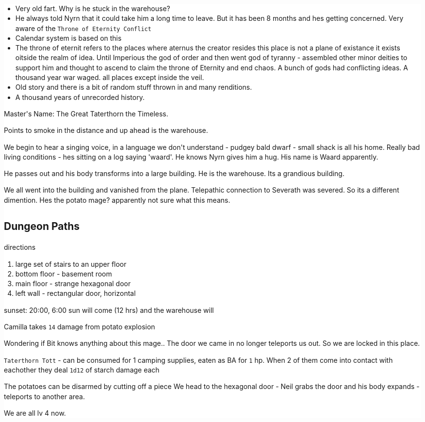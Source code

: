 - Very old fart.
Why is he stuck in the warehouse?
- He always told Nyrn that it could take him a long time to leave. But it has been 8 months and hes getting concerned.
Very aware of the `Throne of Eternity Conflict`
- Calendar system is based on this
- The throne of eternit refers to the places where aternus the creator resides this place is not a plane of existance it exists oitside the realm of idea. Until Imperious the god of order and then went god of tyranny - assembled other minor deities to support him and thought to ascend to claim the throne of Eternity and end chaos. A bunch of gods had conflicting ideas. A thousand year war waged. all places except inside the veil.
- Old story and there is a bit of random stuff thrown in and many renditions.
- A thousand years of unrecorded history.

Master's Name: The Great Taterthorn the Timeless.

Points to smoke in the distance and up ahead is the warehouse.

We begin to hear a singing voice, in a language we don't understand - pudgey bald dwarf - small shack is all his home.
Really bad living conditions - hes sitting on a log saying 'waard'. He knows Nyrn gives him a hug. His name is Waard apparently.

He passes out and his body transforms into a large building. He is the warehouse. Its a grandious building.

We all went into the building and vanished from the plane.
Telepathic connection to Severath was severed. So its a different dimention.
Hes the potato mage? apparently not sure what this means.

## Dungeon Paths

directions

1. large set of stairs to an upper floor
2. bottom floor - basement room
3. main floor - strange hexagonal door
4. left wall - rectangular door, horizontal

sunset: 20:00, 6:00 sun will come (12 hrs) and the warehouse will

Camilla takes `14` damage from potato explosion

Wondering if Bit knows anything about this mage..
The door we came in no longer teleports us out. So we are locked in this place.

`Taterthorn Tott` - can be consumed for 1 camping supplies, eaten as BA for `1` hp. When 2 of them come into contact with eachother they deal `1d12` of starch damage each

The potatoes can be disarmed by cutting off a piece
We head to the hexagonal door - Neil grabs the door and his body expands - teleports to another area.

We are all lv 4 now.

